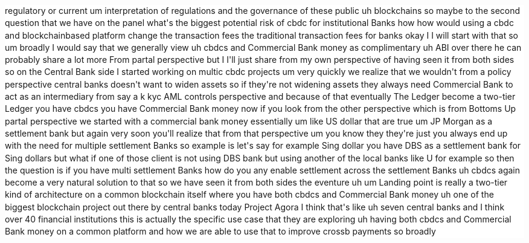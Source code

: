 regulatory or current um interpretation
of regulations and the governance of
these public uh
blockchains so maybe to the second
question that we have on the panel
what's the biggest potential risk of
cbdc for institutional Banks how how
would using a cbdc and blockchainbased
platform change the transaction fees the
traditional transaction fees for
banks okay I I will start with that so
um broadly I would say that we generally
view uh cbdcs and Commercial Bank money
as complimentary uh ABI over there he
can probably share a lot more From
partal perspective but I I'll just share
from my own perspective of having seen
it from both sides so on the Central
Bank side I started working on multic
cbdc projects um very quickly we realize
that we wouldn't from a policy
perspective central banks doesn't want
to widen assets so if they're not
widening assets they always need
Commercial Bank to act as an
intermediary from say a k kyc AML
controls perspective and because of that
eventually The Ledger become a two-tier
Ledger you have cbdcs you have
Commercial Bank money now if you look
from the other perspective which is from
Bottoms Up partal perspective we started
with a commercial bank money essentially
um like US dollar that are true um JP
Morgan as a settlement bank but again
very soon you'll realize that from that
perspective um you know they they're
just you always end up with the need for
multiple settlement Banks so example is
let's say for example Sing dollar you
have DBS as a settlement bank for Sing
dollars but what if one of those client
is not using DBS bank but using another
of the local banks like U for example so
then the question is if you have multi
settlement Banks how do you any enable
settlement across the settlement Banks
uh cbdcs again become a very natural
solution to that so we have seen it from
both sides the eventure uh um Landing
point is really a two-tier kind of
architecture on a common blockchain
itself where you have both cbdcs and
Commercial Bank money uh one of the
biggest blockchain project out there by
central banks today Project Agora I
think that's like uh seven central banks
and I think over 40 financial
institutions this is actually the
specific use case that they are
exploring uh having both cbdcs and
Commercial Bank money on a common
platform and how we are able to use that
to improve crossb payments so broadly